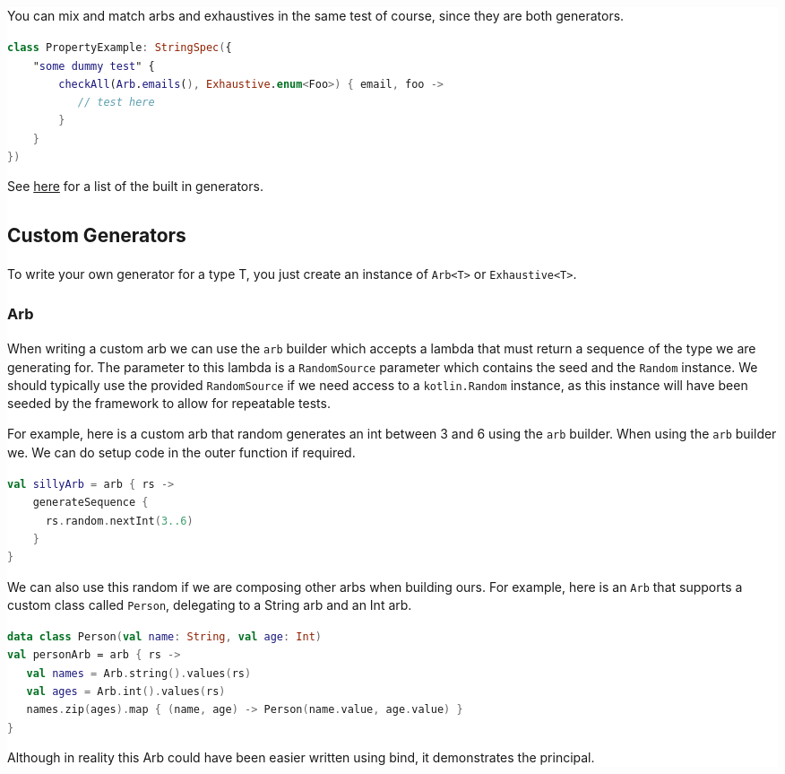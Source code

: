 You can mix and match arbs and exhaustives in the same test of course, since they are both generators.

```kotlin
class PropertyExample: StringSpec({
    "some dummy test" {
        checkAll(Arb.emails(), Exhaustive.enum<Foo>) { email, foo ->
           // test here
        }
    }
})
```

See [here](generators.md) for a list of the built in generators.


## Custom Generators

To write your own generator for a type T, you just create an instance of `Arb<T>` or `Exhaustive<T>`.

### Arb

When writing a custom arb we can use the `arb` builder which accepts a lambda that must return a sequence of the type we are generating for.
The parameter to this lambda is a `RandomSource` parameter which contains the seed and the `Random` instance. We should typically
use the provided `RandomSource` if we need access to a `kotlin.Random` instance, as this instance will have been seeded by the framework to allow for repeatable tests.

For example, here is a custom arb that random generates an int between 3 and 6 using the `arb` builder. When using the `arb` builder
we. We can do setup code in the outer function if required.

```kotlin
val sillyArb = arb { rs ->
    generateSequence {
      rs.random.nextInt(3..6)
    }
}
```

We can also use this random if we are composing other arbs when building ours.
For example, here is an `Arb` that supports a custom class called `Person`, delegating to a String arb and an Int arb.

```kotlin
data class Person(val name: String, val age: Int)
val personArb = arb { rs ->
   val names = Arb.string().values(rs)
   val ages = Arb.int().values(rs)
   names.zip(ages).map { (name, age) -> Person(name.value, age.value) }
}
```

Although in reality this Arb could have been easier written using bind, it demonstrates the principal.
